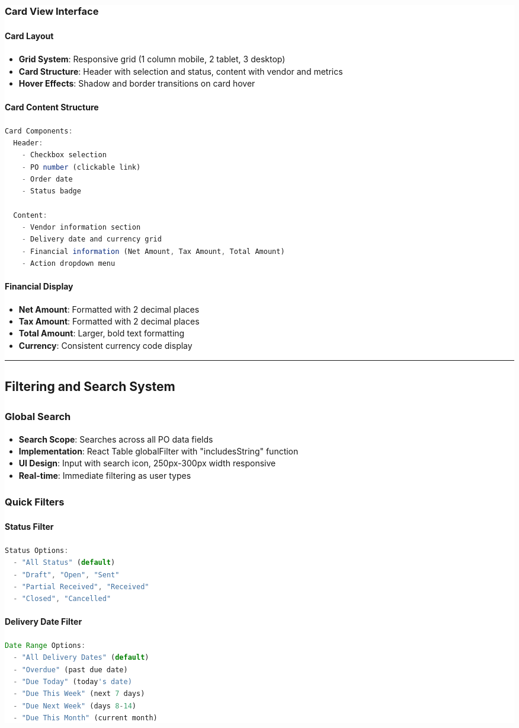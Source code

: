 ### **Card View Interface**

#### **Card Layout**
- **Grid System**: Responsive grid (1 column mobile, 2 tablet, 3 desktop)
- **Card Structure**: Header with selection and status, content with vendor and metrics
- **Hover Effects**: Shadow and border transitions on card hover

#### **Card Content Structure**
```typescript
Card Components:
  Header:
    - Checkbox selection
    - PO number (clickable link)
    - Order date
    - Status badge
  
  Content:
    - Vendor information section
    - Delivery date and currency grid
    - Financial information (Net Amount, Tax Amount, Total Amount)
    - Action dropdown menu
```

#### **Financial Display**
- **Net Amount**: Formatted with 2 decimal places
- **Tax Amount**: Formatted with 2 decimal places  
- **Total Amount**: Larger, bold text formatting
- **Currency**: Consistent currency code display

---

## Filtering and Search System

### **Global Search**
- **Search Scope**: Searches across all PO data fields
- **Implementation**: React Table globalFilter with "includesString" function
- **UI Design**: Input with search icon, 250px-300px width responsive
- **Real-time**: Immediate filtering as user types

### **Quick Filters**

#### **Status Filter**
```typescript
Status Options:
  - "All Status" (default)
  - "Draft", "Open", "Sent"
  - "Partial Received", "Received"
  - "Closed", "Cancelled"
```

#### **Delivery Date Filter**
```typescript
Date Range Options:
  - "All Delivery Dates" (default)
  - "Overdue" (past due date)
  - "Due Today" (today's date)
  - "Due This Week" (next 7 days)
  - "Due Next Week" (days 8-14)
  - "Due This Month" (current month)
```

